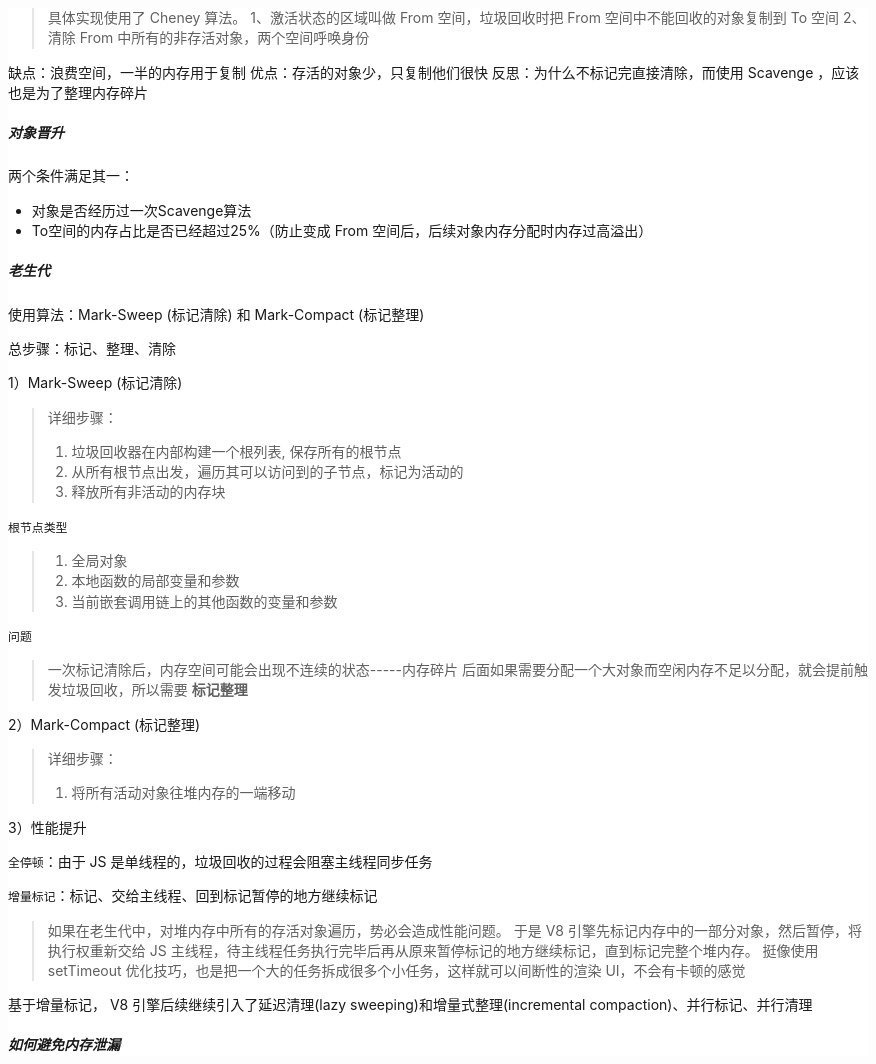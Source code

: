 > 具体实现使用了 Cheney 算法。
> 1、激活状态的区域叫做 From 空间，垃圾回收时把 From 空间中不能回收的对象复制到 To 空间
> 2、清除 From 中所有的非存活对象，两个空间呼唤身份

缺点：浪费空间，一半的内存用于复制
优点：存活的对象少，只复制他们很快
反思：为什么不标记完直接清除，而使用 Scavenge ，应该也是为了整理内存碎片

##### 对象晋升

两个条件满足其一：

* 对象是否经历过一次Scavenge算法
* To空间的内存占比是否已经超过25%（防止变成 From 空间后，后续对象内存分配时内存过高溢出）

##### 老生代

使用算法：Mark-Sweep (标记清除) 和 Mark-Compact (标记整理)

总步骤：标记、整理、清除

1）Mark-Sweep (标记清除)

> 详细步骤：
>
> 1. 垃圾回收器在内部构建一个根列表, 保存所有的根节点
> 2. 从所有根节点出发，遍历其可以访问到的子节点，标记为活动的
> 3. 释放所有非活动的内存块

`根节点类型`

> 1. 全局对象
> 2. 本地函数的局部变量和参数
> 3. 当前嵌套调用链上的其他函数的变量和参数

`问题`

> 一次标记清除后，内存空间可能会出现不连续的状态-----内存碎片
> 后面如果需要分配一个大对象而空闲内存不足以分配，就会提前触发垃圾回收，所以需要 **标记整理**

2）Mark-Compact (标记整理)

> 详细步骤：
>
> 1. 将所有活动对象往堆内存的一端移动

3）性能提升

`全停顿`：由于 JS 是单线程的，垃圾回收的过程会阻塞主线程同步任务

`增量标记`：标记、交给主线程、回到标记暂停的地方继续标记

> 如果在老生代中，对堆内存中所有的存活对象遍历，势必会造成性能问题。
> 于是 V8 引擎先标记内存中的一部分对象，然后暂停，将执行权重新交给 JS 主线程，待主线程任务执行完毕后再从原来暂停标记的地方继续标记，直到标记完整个堆内存。
> 挺像使用 setTimeout 优化技巧，也是把一个大的任务拆成很多个小任务，这样就可以间断性的渲染 UI，不会有卡顿的感觉

基于增量标记， V8 引擎后续继续引入了延迟清理(lazy sweeping)和增量式整理(incremental compaction)、并行标记、并行清理

##### 如何避免内存泄漏
